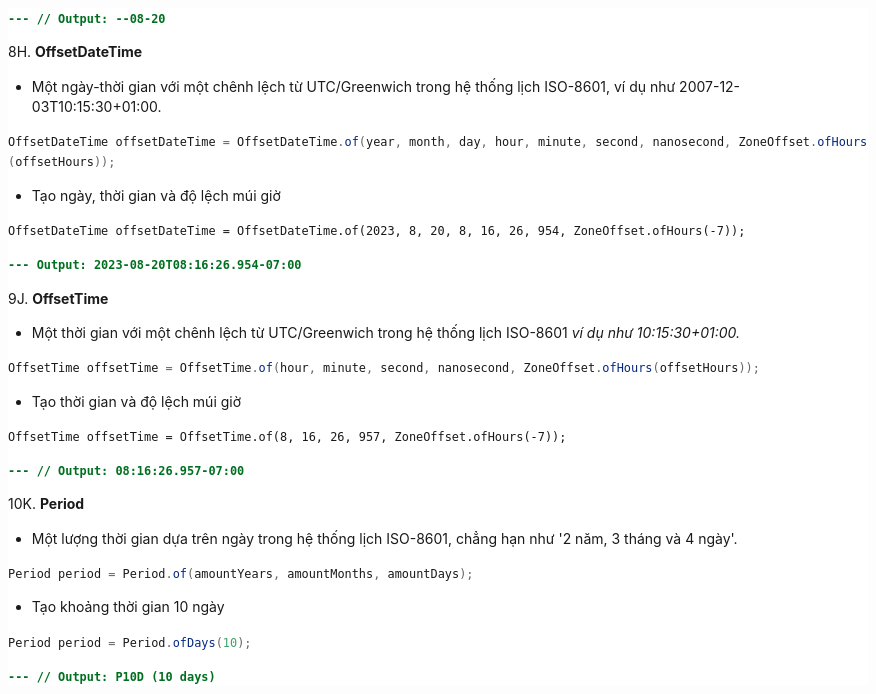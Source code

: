 ```diff
--- // Output: --08-20
```

8H. **OffsetDateTime**

- Một ngày-thời gian với một chênh lệch từ UTC/Greenwich trong hệ thống lịch ISO-8601, ví dụ như 2007-12-03T10:15:30+01:00.

```java
OffsetDateTime offsetDateTime = OffsetDateTime.of(year, month, day, hour, minute, second, nanosecond, ZoneOffset.ofHours(offsetHours));
```

- Tạo ngày, thời gian và độ lệch múi giờ

```
OffsetDateTime offsetDateTime = OffsetDateTime.of(2023, 8, 20, 8, 16, 26, 954, ZoneOffset.ofHours(-7));
```

```diff
--- Output: 2023-08-20T08:16:26.954-07:00
```

9J. **OffsetTime**

- Một thời gian với một chênh lệch từ UTC/Greenwich trong hệ thống lịch ISO-8601 _ví dụ như 10:15:30+01:00._

```java
OffsetTime offsetTime = OffsetTime.of(hour, minute, second, nanosecond, ZoneOffset.ofHours(offsetHours));
```

- Tạo thời gian và độ lệch múi giờ

```
OffsetTime offsetTime = OffsetTime.of(8, 16, 26, 957, ZoneOffset.ofHours(-7));
```

```diff
--- // Output: 08:16:26.957-07:00
```

10K. **Period**

- Một lượng thời gian dựa trên ngày trong hệ thống lịch ISO-8601,
  chẳng hạn như '2 năm, 3 tháng và 4 ngày'.

```java
Period period = Period.of(amountYears, amountMonths, amountDays);
```

- Tạo khoảng thời gian 10 ngày

```java
Period period = Period.ofDays(10);
```

```diff
--- // Output: P10D (10 days)
```
